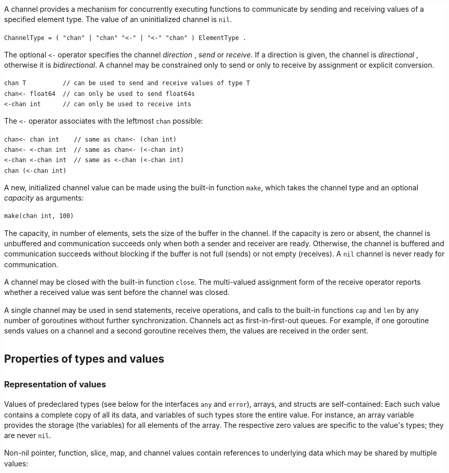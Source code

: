 A channel provides a mechanism for concurrently executing functions to communicate by sending and receiving values of a specified element type. The value of an uninitialized channel is `nil`. 
    
    
    ChannelType = ( "chan" | "chan" "<-" | "<-" "chan" ) ElementType .
    

The optional `<-` operator specifies the channel _direction_ , _send_ or _receive_. If a direction is given, the channel is _directional_ , otherwise it is _bidirectional_. A channel may be constrained only to send or only to receive by assignment or explicit conversion. 
    
    
    chan T          // can be used to send and receive values of type T
    chan<- float64  // can only be used to send float64s
    <-chan int      // can only be used to receive ints
    

The `<-` operator associates with the leftmost `chan` possible: 
    
    
    chan<- chan int    // same as chan<- (chan int)
    chan<- <-chan int  // same as chan<- (<-chan int)
    <-chan <-chan int  // same as <-chan (<-chan int)
    chan (<-chan int)
    

A new, initialized channel value can be made using the built-in function `make`, which takes the channel type and an optional _capacity_ as arguments: 
    
    
    make(chan int, 100)
    

The capacity, in number of elements, sets the size of the buffer in the channel. If the capacity is zero or absent, the channel is unbuffered and communication succeeds only when both a sender and receiver are ready. Otherwise, the channel is buffered and communication succeeds without blocking if the buffer is not full (sends) or not empty (receives). A `nil` channel is never ready for communication. 

A channel may be closed with the built-in function `close`. The multi-valued assignment form of the receive operator reports whether a received value was sent before the channel was closed. 

A single channel may be used in send statements, receive operations, and calls to the built-in functions `cap` and `len` by any number of goroutines without further synchronization. Channels act as first-in-first-out queues. For example, if one goroutine sends values on a channel and a second goroutine receives them, the values are received in the order sent. 

## Properties of types and values

### Representation of values

Values of predeclared types (see below for the interfaces `any` and `error`), arrays, and structs are self-contained: Each such value contains a complete copy of all its data, and variables of such types store the entire value. For instance, an array variable provides the storage (the variables) for all elements of the array. The respective zero values are specific to the value's types; they are never `nil`. 

Non-nil pointer, function, slice, map, and channel values contain references to underlying data which may be shared by multiple values: 
